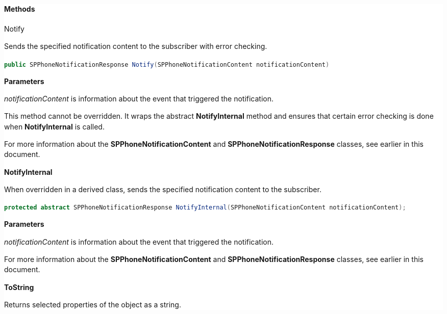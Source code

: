 
#### Methods

Notify 
  
    
    
Sends the specified notification content to the subscriber with error checking. 
  
    
    



```cs
public SPPhoneNotificationResponse Notify(SPPhoneNotificationContent notificationContent)
```

 **Parameters**
  
    
    
 _notificationContent_ is information about the event that triggered the notification.
  
    
    
This method cannot be overridden. It wraps the abstract  **NotifyInternal** method and ensures that certain error checking is done when **NotifyInternal** is called.
  
    
    
For more information about the  **SPPhoneNotificationContent** and **SPPhoneNotificationResponse** classes, see earlier in this document.
  
    
    
 **NotifyInternal**
  
    
    
When overridden in a derived class, sends the specified notification content to the subscriber. 
  
    
    



```cs
protected abstract SPPhoneNotificationResponse NotifyInternal(SPPhoneNotificationContent notificationContent);
```

 **Parameters**
  
    
    
 _notificationContent_ is information about the event that triggered the notification.
  
    
    
For more information about the  **SPPhoneNotificationContent** and **SPPhoneNotificationResponse** classes, see earlier in this document.
  
    
    
 **ToString**
  
    
    
Returns selected properties of the object as a string. 
  
    
    
